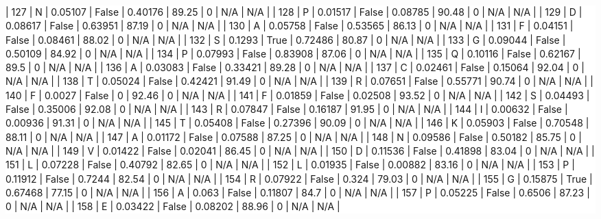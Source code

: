 |   127 | N    |         0.05107 | False     |                          0.40176 |                 89.25 |         0     | N/A                      | N/A                             |
|   128 | P    |         0.01517 | False     |                          0.08785 |                 90.48 |         0     | N/A                      | N/A                             |
|   129 | D    |         0.08617 | False     |                          0.63951 |                 87.19 |         0     | N/A                      | N/A                             |
|   130 | A    |         0.05758 | False     |                          0.53565 |                 86.13 |         0     | N/A                      | N/A                             |
|   131 | F    |         0.04151 | False     |                          0.08461 |                 88.02 |         0     | N/A                      | N/A                             |
|   132 | S    |         0.1293  | True      |                          0.72486 |                 80.87 |         0     | N/A                      | N/A                             |
|   133 | G    |         0.09044 | False     |                          0.50109 |                 84.92 |         0     | N/A                      | N/A                             |
|   134 | P    |         0.07993 | False     |                          0.83908 |                 87.06 |         0     | N/A                      | N/A                             |
|   135 | Q    |         0.10116 | False     |                          0.62167 |                 89.5  |         0     | N/A                      | N/A                             |
|   136 | A    |         0.03083 | False     |                          0.33421 |                 89.28 |         0     | N/A                      | N/A                             |
|   137 | C    |         0.02461 | False     |                          0.15064 |                 92.04 |         0     | N/A                      | N/A                             |
|   138 | T    |         0.05024 | False     |                          0.42421 |                 91.49 |         0     | N/A                      | N/A                             |
|   139 | R    |         0.07651 | False     |                          0.55771 |                 90.74 |         0     | N/A                      | N/A                             |
|   140 | F    |         0.0027  | False     |                          0       |                 92.46 |         0     | N/A                      | N/A                             |
|   141 | F    |         0.01859 | False     |                          0.02508 |                 93.52 |         0     | N/A                      | N/A                             |
|   142 | S    |         0.04493 | False     |                          0.35006 |                 92.08 |         0     | N/A                      | N/A                             |
|   143 | R    |         0.07847 | False     |                          0.16187 |                 91.95 |         0     | N/A                      | N/A                             |
|   144 | I    |         0.00632 | False     |                          0.00936 |                 91.31 |         0     | N/A                      | N/A                             |
|   145 | T    |         0.05408 | False     |                          0.27396 |                 90.09 |         0     | N/A                      | N/A                             |
|   146 | K    |         0.05903 | False     |                          0.70548 |                 88.11 |         0     | N/A                      | N/A                             |
|   147 | A    |         0.01172 | False     |                          0.07588 |                 87.25 |         0     | N/A                      | N/A                             |
|   148 | N    |         0.09586 | False     |                          0.50182 |                 85.75 |         0     | N/A                      | N/A                             |
|   149 | V    |         0.01422 | False     |                          0.02041 |                 86.45 |         0     | N/A                      | N/A                             |
|   150 | D    |         0.11536 | False     |                          0.41898 |                 83.04 |         0     | N/A                      | N/A                             |
|   151 | L    |         0.07228 | False     |                          0.40792 |                 82.65 |         0     | N/A                      | N/A                             |
|   152 | L    |         0.01935 | False     |                          0.00882 |                 83.16 |         0     | N/A                      | N/A                             |
|   153 | P    |         0.11912 | False     |                          0.7244  |                 82.54 |         0     | N/A                      | N/A                             |
|   154 | R    |         0.07922 | False     |                          0.324   |                 79.03 |         0     | N/A                      | N/A                             |
|   155 | G    |         0.15875 | True      |                          0.67468 |                 77.15 |         0     | N/A                      | N/A                             |
|   156 | A    |         0.063   | False     |                          0.11807 |                 84.7  |         0     | N/A                      | N/A                             |
|   157 | P    |         0.05225 | False     |                          0.6506  |                 87.23 |         0     | N/A                      | N/A                             |
|   158 | E    |         0.03422 | False     |                          0.08202 |                 88.96 |         0     | N/A                      | N/A                             |